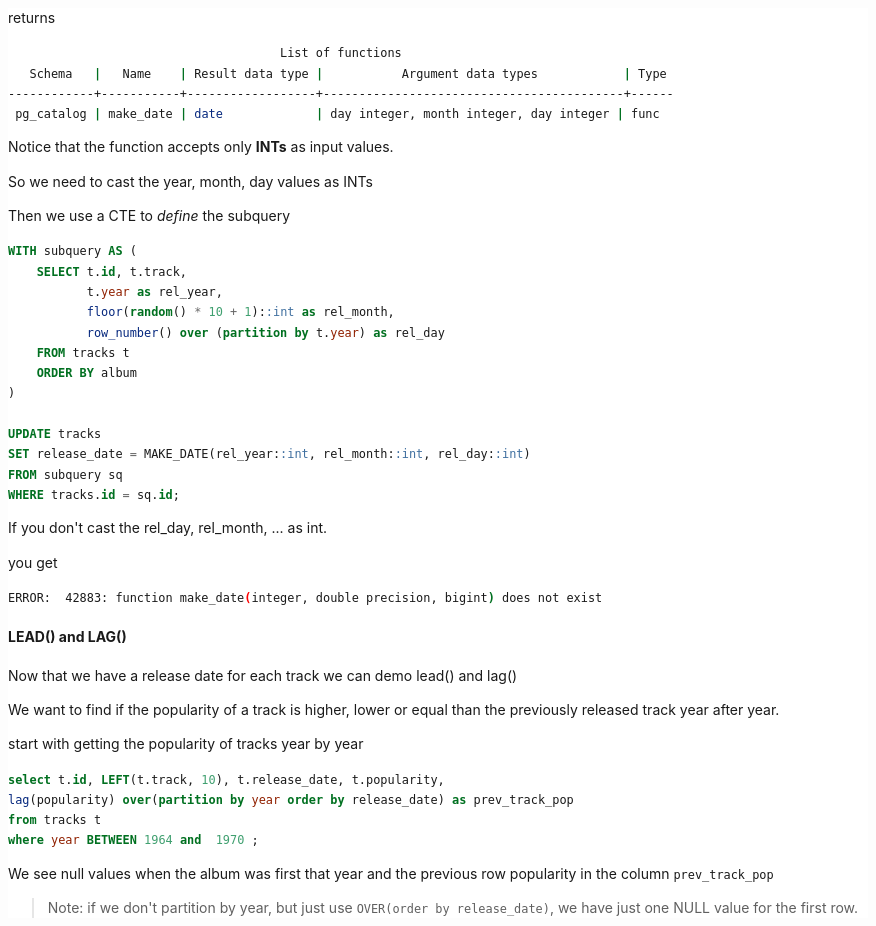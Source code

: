 returns

```bash
                                      List of functions
   Schema   |   Name    | Result data type |           Argument data types            | Type
------------+-----------+------------------+------------------------------------------+------
 pg_catalog | make_date | date             | day integer, month integer, day integer | func
```

Notice that the function accepts only **INTs** as input values.

So we need to cast the year, month, day values as INTs

Then we use a CTE to _define_ the subquery

```sql
WITH subquery AS (
    SELECT t.id, t.track,
           t.year as rel_year,
           floor(random() * 10 + 1)::int as rel_month,
           row_number() over (partition by t.year) as rel_day
    FROM tracks t
    ORDER BY album
)

UPDATE tracks
SET release_date = MAKE_DATE(rel_year::int, rel_month::int, rel_day::int)
FROM subquery sq
WHERE tracks.id = sq.id;
```

If you don't cast the rel_day, rel_month, ... as int.

you get

```bash
ERROR:  42883: function make_date(integer, double precision, bigint) does not exist
```

#### LEAD() and LAG()

Now that we have a release date for each track we can demo lead() and lag()

We want to find if the popularity of a track is higher, lower or equal than the previously released track year after year.

start with getting the popularity of tracks year by year

```sql
select t.id, LEFT(t.track, 10), t.release_date, t.popularity,
lag(popularity) over(partition by year order by release_date) as prev_track_pop
from tracks t
where year BETWEEN 1964 and  1970 ;
```

We see null values when the album was first that year and the previous row popularity in the column ```prev_track_pop```

> Note: if we don't partition by year, but just use ```OVER(order by release_date)```, we have just one NULL value for the first row.
